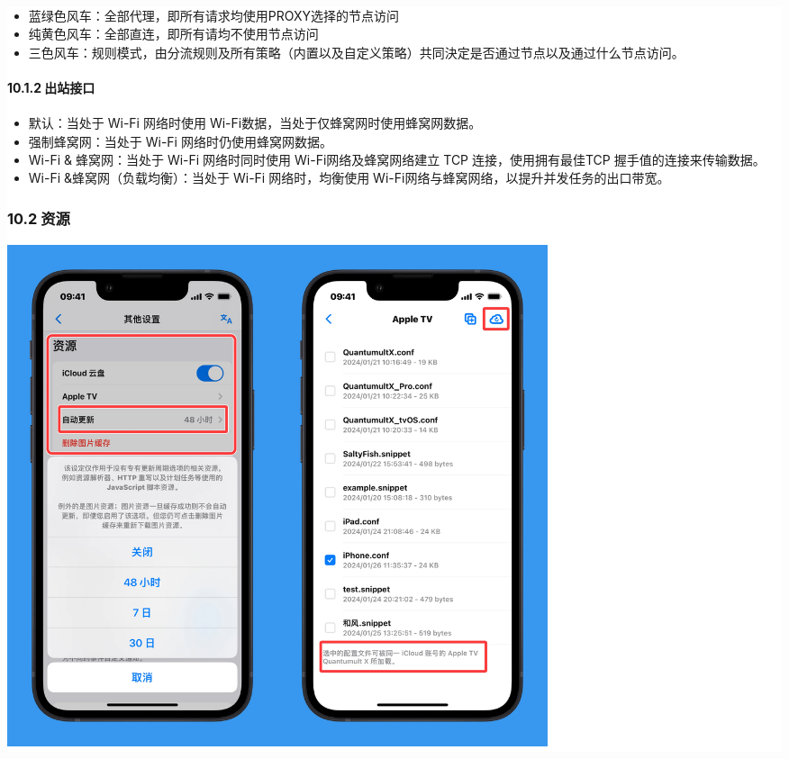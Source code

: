 - 蓝绿色风车：全部代理，即所有请求均使用PROXY选择的节点访问
- 纯黄色风车：全部直连，即所有请均不使用节点访问
- 三色风车：规则模式，由分流规则及所有策略（内置以及自定义策略）共同決定是否通过节点以及通过什么节点访问。

#### 10.1.2 出站接口

- 默认：当处于 Wi-Fi 网络时使用 Wi-Fi数据，当处于仅蜂窝网时使用蜂窝网数据。
- 强制蜂窝网：当处于 Wi-Fi 网络时仍使用蜂窝网数据。
- Wi-Fi & 蜂窝网：当处于 Wi-Fi 网络时同时使用 Wi-Fi网络及蜂窝网络建立 TCP 连接，使用拥有最佳TCP 握手值的连接来传输数据。
- Wi-Fi &蜂窝网（负载均衡）：当处于 Wi-Fi 网络时，均衡使用 Wi-Fi网络与蜂窝网络，以提升并发任务的出口带宽。



### 10.2 资源

<img src="https://raw.githubusercontent.com/Repcz/Repcz.github.io/main/docs/quantumultx/Photo/UI6-2.webp" width="600">
